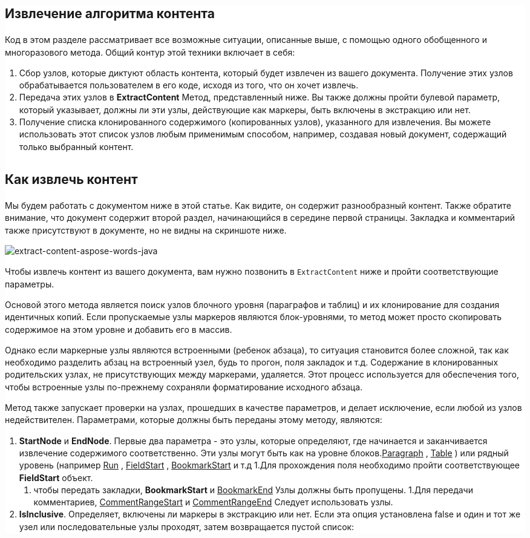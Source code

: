 ## Извлечение алгоритма контента

Код в этом разделе рассматривает все возможные ситуации, описанные выше, с помощью одного обобщенного и многоразового метода. Общий контур этой техники включает в себя:

1. Сбор узлов, которые диктуют область контента, который будет извлечен из вашего документа. Получение этих узлов обрабатывается пользователем в его коде, исходя из того, что он хочет извлечь.
1. Передача этих узлов в **ExtractContent** Метод, представленный ниже. Вы также должны пройти булевой параметр, который указывает, должны ли эти узлы, действующие как маркеры, быть включены в экстракцию или нет.
1. Получение списка клонированного содержимого (копированных узлов), указанного для извлечения. Вы можете использовать этот список узлов любым применимым способом, например, создавая новый документ, содержащий только выбранный контент.

## Как извлечь контент

Мы будем работать с документом ниже в этой статье. Как видите, он содержит разнообразный контент. Также обратите внимание, что документ содержит второй раздел, начинающийся в середине первой страницы. Закладка и комментарий также присутствуют в документе, но не видны на скриншоте ниже.

![extract-content-aspose-words-java](/words/java/extract-selected-content-between-nodes/extract-content-from-comment-aspose-words-java-1.png)

Чтобы извлечь контент из вашего документа, вам нужно позвонить в `ExtractContent` ниже и пройти соответствующие параметры.

Основой этого метода является поиск узлов блочного уровня (параграфов и таблиц) и их клонирование для создания идентичных копий. Если пропускаемые узлы маркеров являются блок-уровнями, то метод может просто скопировать содержимое на этом уровне и добавить его в массив.

Однако если маркерные узлы являются встроенными (ребенок абзаца), то ситуация становится более сложной, так как необходимо разделить абзац на встроенный узел, будь то прогон, поля закладок и т.д. Содержание в клонированных родительских узлах, не присутствующих между маркерами, удаляется. Этот процесс используется для обеспечения того, чтобы встроенные узлы по-прежнему сохраняли форматирование исходного абзаца.

Метод также запускает проверки на узлах, прошедших в качестве параметров, и делает исключение, если любой из узлов недействителен. Параметрами, которые должны быть переданы этому методу, являются:

1. **StartNode** и **EndNode**. Первые два параметра - это узлы, которые определяют, где начинается и заканчивается извлечение содержимого соответственно. Эти узлы могут быть как на уровне блоков.[Paragraph](https://reference.aspose.com/words/java/com.aspose.words/paragraph/) , [Table](https://reference.aspose.com/words/java/com.aspose.words/table/) ) или рядный уровень (например [Run](https://reference.aspose.com/words/java/com.aspose.words/run/) , [FieldStart](https://reference.aspose.com/words/java/com.aspose.words/fieldstart/) , [BookmarkStart](https://reference.aspose.com/words/java/com.aspose.words/bookmarkstart/) и т.д
   1.Для прохождения поля необходимо пройти соответствующее **FieldStart** объект.
   1. чтобы передать закладки, **BookmarkStart** и [BookmarkEnd](https://reference.aspose.com/words/java/com.aspose.words/bookmarkend/) Узлы должны быть пропущены.
   1.Для передачи комментариев, [CommentRangeStart](https://reference.aspose.com/words/java/com.aspose.words/commentrangestart/) и [CommentRangeEnd](https://reference.aspose.com/words/java/com.aspose.words/commentrangeend/) Следует использовать узлы.
1. **IsInclusive**. Определяет, включены ли маркеры в экстракцию или нет. Если эта опция установлена false и один и тот же узел или последовательные узлы проходят, затем возвращается пустой список:
